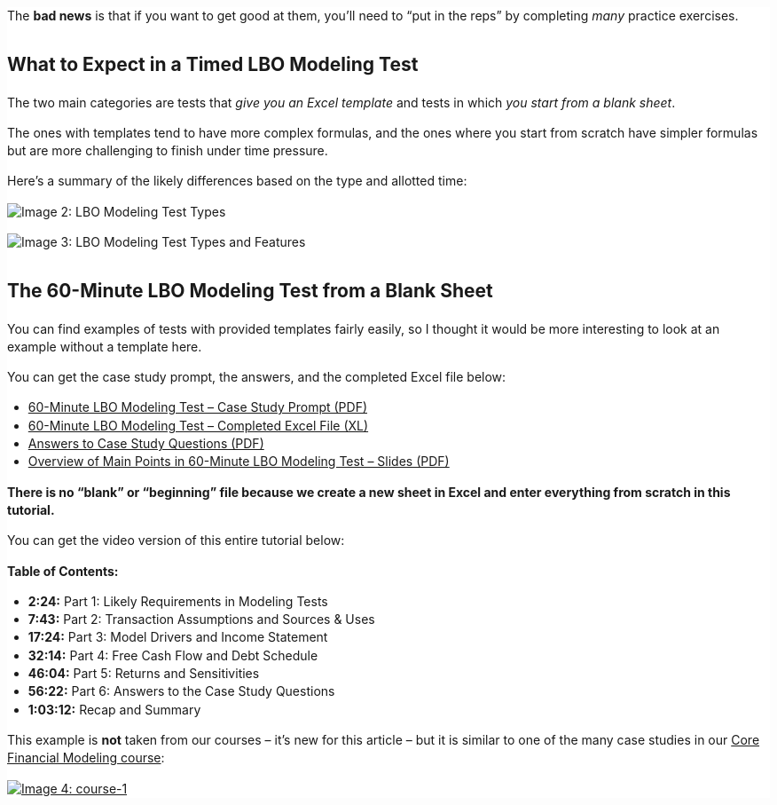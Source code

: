 The **bad news** is that if you want to get good at them, you’ll need to “put in the reps” by completing _many_ practice exercises.

**What to Expect in a Timed LBO Modeling Test**
-----------------------------------------------

The two main categories are tests that _give you an Excel template_ and tests in which _you start from a blank sheet_.

The ones with templates tend to have more complex formulas, and the ones where you start from scratch have simpler formulas but are more challenging to finish under time pressure.

Here’s a summary of the likely differences based on the type and allotted time:

![Image 2: LBO Modeling Test Types](https://mi-uploads-live.s3.amazonaws.com/wp-content/uploads/2021/12/22070309/01-LBO-Modeling-Test-Types.jpg)

![Image 3: LBO Modeling Test Types and Features](https://mi-uploads-live.s3.amazonaws.com/wp-content/uploads/2021/12/22070308/02-LBO-Modeling-Test-Types-Features.jpg)

**The 60-Minute LBO Modeling Test from a Blank Sheet**
------------------------------------------------------

You can find examples of tests with provided templates fairly easily, so I thought it would be more interesting to look at an example without a template here.

You can get the case study prompt, the answers, and the completed Excel file below:

*   [60-Minute LBO Modeling Test – Case Study Prompt (PDF)](https://youtube-breakingintowallstreet-com.s3.amazonaws.com/109-19-LBO-Modeling-Test.pdf)
*   [60-Minute LBO Modeling Test – Completed Excel File (XL)](https://youtube-breakingintowallstreet-com.s3.amazonaws.com/109-19-LBO-Modeling-Test-Complete.xlsx)
*   [Answers to Case Study Questions (PDF)](https://youtube-breakingintowallstreet-com.s3.amazonaws.com/109-19-LBO-Modeling-Test-Answers.pdf)
*   [Overview of Main Points in 60-Minute LBO Modeling Test – Slides (PDF)](https://youtube-breakingintowallstreet-com.s3.amazonaws.com/109-19-LBO-Modeling-Test-Slides.pdf)

**There is no “blank” or “beginning” file because we create a new sheet in Excel and enter everything from scratch in this tutorial.**

You can get the video version of this entire tutorial below:

**Table of Contents:**

*   **2:24:** Part 1: Likely Requirements in Modeling Tests
*   **7:43:** Part 2: Transaction Assumptions and Sources & Uses
*   **17:24:** Part 3: Model Drivers and Income Statement
*   **32:14:** Part 4: Free Cash Flow and Debt Schedule
*   **46:04:** Part 5: Returns and Sensitivities
*   **56:22:** Part 6: Answers to the Case Study Questions
*   **1:03:12:** Recap and Summary

This example is **not** taken from our courses – it’s new for this article – but it is similar to one of the many case studies in our [Core Financial Modeling course](https://breakingintowallstreet.com/core-financial-modeling/):

[![Image 4: course-1](https://www.mergersandinquisitions.com/wp-content/uploads/2014/04/icon-biws-premium.png)](https://breakingintowallstreet.com/core-financial-modeling/?utm_source=mandi_adinserter&utm_medium=referral&utm_campaign=mergersandinquisitionsreferral)
